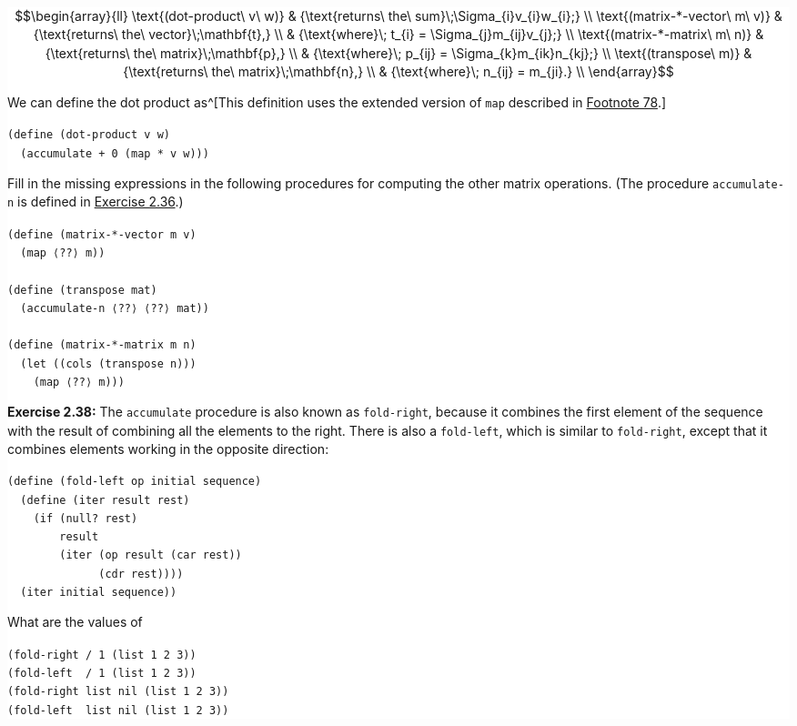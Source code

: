 $$\begin{array}{ll}
\text{(dot-product\ v\ w)} & {\text{returns\ the\ sum}\;\Sigma_{i}v_{i}w_{i};} \\
\text{(matrix-*-vector\ m\ v)} & {\text{returns\ the\ vector}\;\mathbf{t},} \\
 & {\text{where}\; t_{i} = \Sigma_{j}m_{ij}v_{j};} \\
\text{(matrix-*-matrix\ m\ n)} & {\text{returns\ the\ matrix}\;\mathbf{p},} \\
 & {\text{where}\; p_{ij} = \Sigma_{k}m_{ik}n_{kj};} \\
\text{(transpose\ m)} & {\text{returns\ the\ matrix}\;\mathbf{n},} \\
 & {\text{where}\; n_{ij} = m_{ji}.} \\
\end{array}$$

 We can define the dot product as^[This definition uses the extended version of `map` described in [Footnote 78](#Footnote-78).]


``` {.scheme}
(define (dot-product v w)
  (accumulate + 0 (map * v w)))
```


Fill in the missing expressions in the following procedures for computing the other matrix operations. (The procedure `accumulate-n` is defined in [Exercise 2.36](#Exercise-2_002e36).)


``` {.scheme}
(define (matrix-*-vector m v)
  (map ⟨??⟩ m))

(define (transpose mat)
  (accumulate-n ⟨??⟩ ⟨??⟩ mat))

(define (matrix-*-matrix m n)
  (let ((cols (transpose n)))
    (map ⟨??⟩ m)))
```


**Exercise 2.38:** The `accumulate` procedure is also known as `fold-right`, because it combines the first element of the sequence with the result of combining all the elements to the right. There is also a `fold-left`, which is similar to `fold-right`, except that it combines elements working in the opposite direction:


``` {.scheme}
(define (fold-left op initial sequence)
  (define (iter result rest)
    (if (null? rest)
        result
        (iter (op result (car rest))
              (cdr rest))))
  (iter initial sequence))
```


What are the values of


``` {.scheme}
(fold-right / 1 (list 1 2 3))
(fold-left  / 1 (list 1 2 3))
(fold-right list nil (list 1 2 3))
(fold-left  list nil (list 1 2 3))
```
